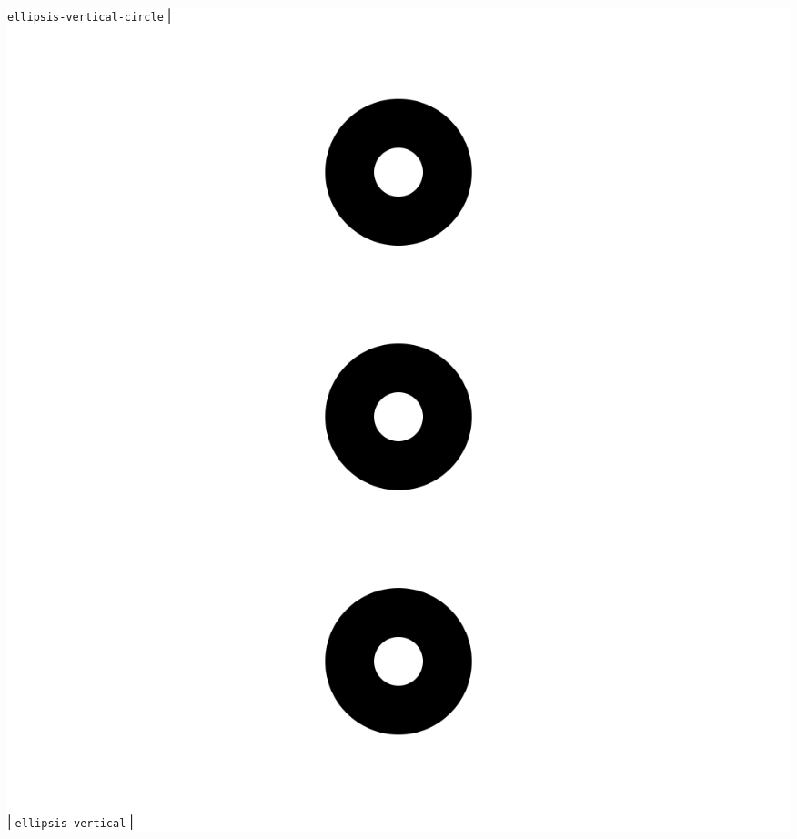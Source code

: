 `ellipsis-vertical-circle` | ![ellipsis-vertical](./svg/ellipsis-vertical-outline.svg)                   | `ellipsis-vertical`          |